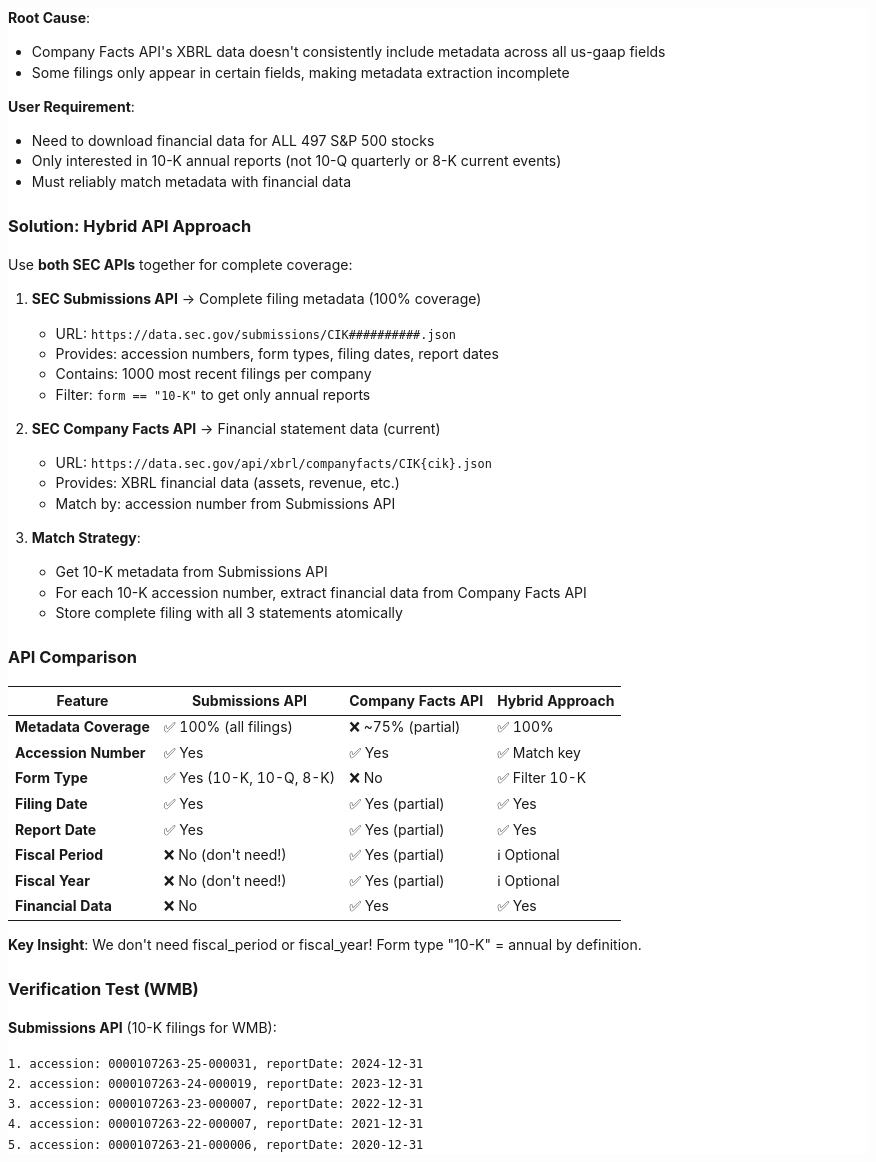**Root Cause**:
- Company Facts API's XBRL data doesn't consistently include metadata across all us-gaap fields
- Some filings only appear in certain fields, making metadata extraction incomplete

**User Requirement**:
- Need to download financial data for ALL 497 S&P 500 stocks
- Only interested in 10-K annual reports (not 10-Q quarterly or 8-K current events)
- Must reliably match metadata with financial data

### Solution: Hybrid API Approach

Use **both SEC APIs** together for complete coverage:

1. **SEC Submissions API** → Complete filing metadata (100% coverage)
   - URL: `https://data.sec.gov/submissions/CIK##########.json`
   - Provides: accession numbers, form types, filing dates, report dates
   - Contains: 1000 most recent filings per company
   - Filter: `form == "10-K"` to get only annual reports

2. **SEC Company Facts API** → Financial statement data (current)
   - URL: `https://data.sec.gov/api/xbrl/companyfacts/CIK{cik}.json`
   - Provides: XBRL financial data (assets, revenue, etc.)
   - Match by: accession number from Submissions API

3. **Match Strategy**:
   - Get 10-K metadata from Submissions API
   - For each 10-K accession number, extract financial data from Company Facts API
   - Store complete filing with all 3 statements atomically

### API Comparison

| Feature | Submissions API | Company Facts API | Hybrid Approach |
|---------|----------------|-------------------|-----------------|
| **Metadata Coverage** | ✅ 100% (all filings) | ❌ ~75% (partial) | ✅ 100% |
| **Accession Number** | ✅ Yes | ✅ Yes | ✅ Match key |
| **Form Type** | ✅ Yes (10-K, 10-Q, 8-K) | ❌ No | ✅ Filter 10-K |
| **Filing Date** | ✅ Yes | ✅ Yes (partial) | ✅ Yes |
| **Report Date** | ✅ Yes | ✅ Yes (partial) | ✅ Yes |
| **Fiscal Period** | ❌ No (don't need!) | ✅ Yes (partial) | ℹ️ Optional |
| **Fiscal Year** | ❌ No (don't need!) | ✅ Yes (partial) | ℹ️ Optional |
| **Financial Data** | ❌ No | ✅ Yes | ✅ Yes |

**Key Insight**: We don't need fiscal_period or fiscal_year! Form type "10-K" = annual by definition.

### Verification Test (WMB)

**Submissions API** (10-K filings for WMB):
```
1. accession: 0000107263-25-000031, reportDate: 2024-12-31
2. accession: 0000107263-24-000019, reportDate: 2023-12-31
3. accession: 0000107263-23-000007, reportDate: 2022-12-31
4. accession: 0000107263-22-000007, reportDate: 2021-12-31
5. accession: 0000107263-21-000006, reportDate: 2020-12-31
```
